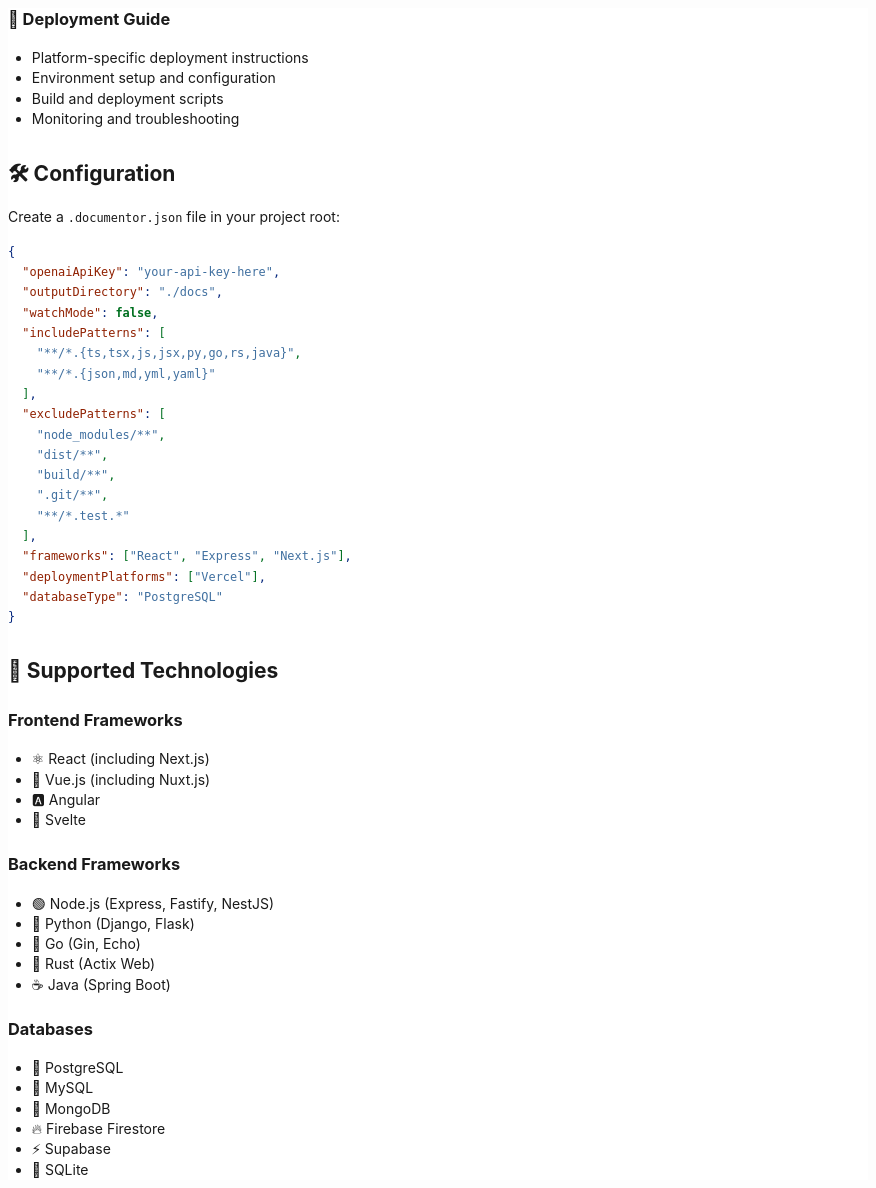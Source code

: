 ### 🚀 Deployment Guide
- Platform-specific deployment instructions
- Environment setup and configuration
- Build and deployment scripts
- Monitoring and troubleshooting

## 🛠️ Configuration

Create a `.documentor.json` file in your project root:

```json
{
  "openaiApiKey": "your-api-key-here",
  "outputDirectory": "./docs",
  "watchMode": false,
  "includePatterns": [
    "**/*.{ts,tsx,js,jsx,py,go,rs,java}",
    "**/*.{json,md,yml,yaml}"
  ],
  "excludePatterns": [
    "node_modules/**",
    "dist/**",
    "build/**",
    ".git/**",
    "**/*.test.*"
  ],
  "frameworks": ["React", "Express", "Next.js"],
  "deploymentPlatforms": ["Vercel"],
  "databaseType": "PostgreSQL"
}
```

## 🎯 Supported Technologies

### Frontend Frameworks
- ⚛️ React (including Next.js)
- 💚 Vue.js (including Nuxt.js) 
- 🅰️ Angular
- 🧡 Svelte

### Backend Frameworks  
- 🟢 Node.js (Express, Fastify, NestJS)
- 🐍 Python (Django, Flask)
- 🐹 Go (Gin, Echo)
- 🦀 Rust (Actix Web)
- ☕ Java (Spring Boot)

### Databases
- 🐘 PostgreSQL
- 🐬 MySQL  
- 🍃 MongoDB
- 🔥 Firebase Firestore
- ⚡ Supabase
- 📱 SQLite
